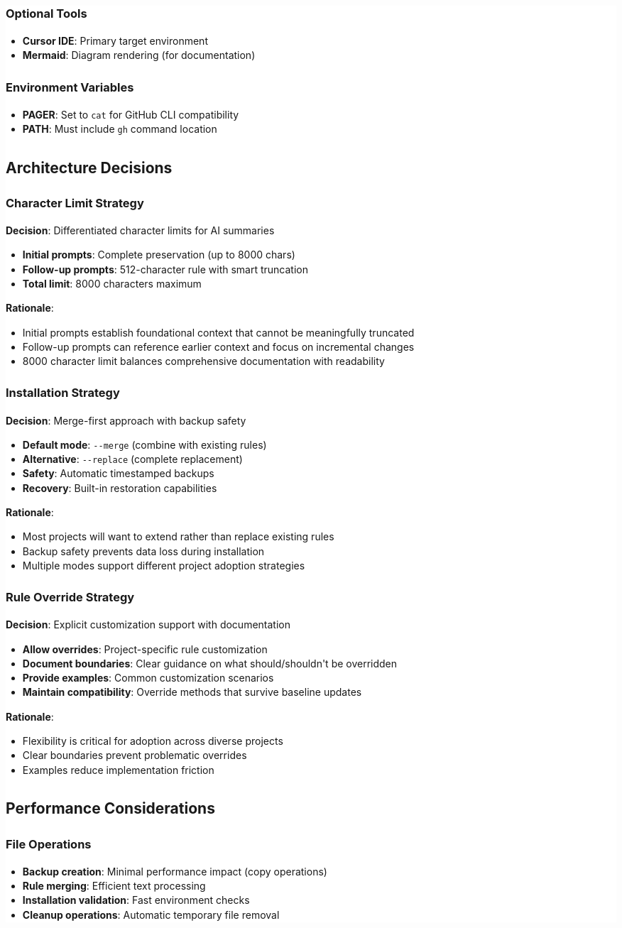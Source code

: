 ### Optional Tools
- **Cursor IDE**: Primary target environment
- **Mermaid**: Diagram rendering (for documentation)

### Environment Variables
- **PAGER**: Set to `cat` for GitHub CLI compatibility
- **PATH**: Must include `gh` command location

## Architecture Decisions

### Character Limit Strategy
**Decision**: Differentiated character limits for AI summaries
- **Initial prompts**: Complete preservation (up to 8000 chars)
- **Follow-up prompts**: 512-character rule with smart truncation
- **Total limit**: 8000 characters maximum

**Rationale**: 
- Initial prompts establish foundational context that cannot be meaningfully truncated
- Follow-up prompts can reference earlier context and focus on incremental changes
- 8000 character limit balances comprehensive documentation with readability

### Installation Strategy
**Decision**: Merge-first approach with backup safety
- **Default mode**: `--merge` (combine with existing rules)
- **Alternative**: `--replace` (complete replacement)
- **Safety**: Automatic timestamped backups
- **Recovery**: Built-in restoration capabilities

**Rationale**:
- Most projects will want to extend rather than replace existing rules
- Backup safety prevents data loss during installation
- Multiple modes support different project adoption strategies

### Rule Override Strategy
**Decision**: Explicit customization support with documentation
- **Allow overrides**: Project-specific rule customization
- **Document boundaries**: Clear guidance on what should/shouldn't be overridden
- **Provide examples**: Common customization scenarios
- **Maintain compatibility**: Override methods that survive baseline updates

**Rationale**:
- Flexibility is critical for adoption across diverse projects
- Clear boundaries prevent problematic overrides
- Examples reduce implementation friction

## Performance Considerations

### File Operations
- **Backup creation**: Minimal performance impact (copy operations)
- **Rule merging**: Efficient text processing
- **Installation validation**: Fast environment checks
- **Cleanup operations**: Automatic temporary file removal
